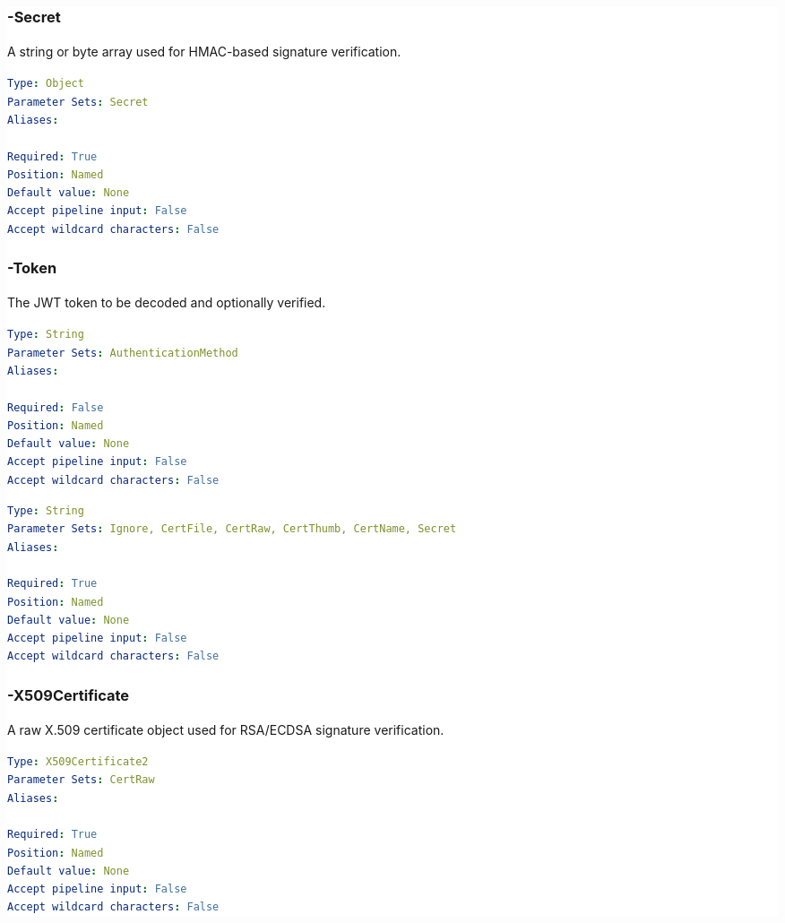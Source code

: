 ### -Secret
A string or byte array used for HMAC-based signature verification.

```yaml
Type: Object
Parameter Sets: Secret
Aliases:

Required: True
Position: Named
Default value: None
Accept pipeline input: False
Accept wildcard characters: False
```

### -Token
The JWT token to be decoded and optionally verified.

```yaml
Type: String
Parameter Sets: AuthenticationMethod
Aliases:

Required: False
Position: Named
Default value: None
Accept pipeline input: False
Accept wildcard characters: False
```

```yaml
Type: String
Parameter Sets: Ignore, CertFile, CertRaw, CertThumb, CertName, Secret
Aliases:

Required: True
Position: Named
Default value: None
Accept pipeline input: False
Accept wildcard characters: False
```

### -X509Certificate
A raw X.509 certificate object used for RSA/ECDSA signature verification.

```yaml
Type: X509Certificate2
Parameter Sets: CertRaw
Aliases:

Required: True
Position: Named
Default value: None
Accept pipeline input: False
Accept wildcard characters: False
```
